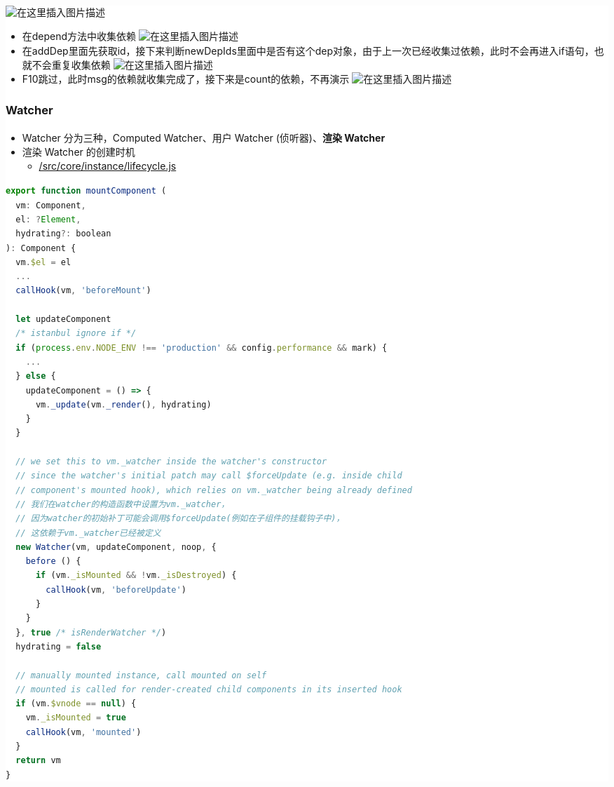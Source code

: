 ![在这里插入图片描述](https://img-blog.csdnimg.cn/20201212215102941.png?x-oss-process=image/watermark,type_ZmFuZ3poZW5naGVpdGk,shadow_10,text_aHR0cHM6Ly9ibG9nLmNzZG4ubmV0L3FxXzQ1MTQ5MjU2,size_16,color_FFFFFF,t_70)
- 在depend方法中收集依赖
![在这里插入图片描述](https://img-blog.csdnimg.cn/20201212215212317.png?x-oss-process=image/watermark,type_ZmFuZ3poZW5naGVpdGk,shadow_10,text_aHR0cHM6Ly9ibG9nLmNzZG4ubmV0L3FxXzQ1MTQ5MjU2,size_16,color_FFFFFF,t_70)
- 在addDep里面先获取id，接下来判断newDepIds里面中是否有这个dep对象，由于上一次已经收集过依赖，此时不会再进入if语句，也就不会重复收集依赖
![在这里插入图片描述](https://img-blog.csdnimg.cn/20201212215302521.png?x-oss-process=image/watermark,type_ZmFuZ3poZW5naGVpdGk,shadow_10,text_aHR0cHM6Ly9ibG9nLmNzZG4ubmV0L3FxXzQ1MTQ5MjU2,size_16,color_FFFFFF,t_70)
- F10跳过，此时msg的依赖就收集完成了，接下来是count的依赖，不再演示
![在这里插入图片描述](https://img-blog.csdnimg.cn/20201212215711459.png?x-oss-process=image/watermark,type_ZmFuZ3poZW5naGVpdGk,shadow_10,text_aHR0cHM6Ly9ibG9nLmNzZG4ubmV0L3FxXzQ1MTQ5MjU2,size_16,color_FFFFFF,t_70)

### Watcher
- Watcher 分为三种，Computed Watcher、用户 Watcher (侦听器)、**渲染 Watcher**
- 渲染 Watcher 的创建时机
	* [/src/core/instance/lifecycle.js](https://github.com/shiguanghai/vue/blob/dev/src/core/instance/lifecycle.js)

```js
export function mountComponent (
  vm: Component,
  el: ?Element,
  hydrating?: boolean
): Component {
  vm.$el = el
  ...
  callHook(vm, 'beforeMount')

  let updateComponent
  /* istanbul ignore if */
  if (process.env.NODE_ENV !== 'production' && config.performance && mark) {
    ...
  } else {
    updateComponent = () => {
      vm._update(vm._render(), hydrating)
    }
  }

  // we set this to vm._watcher inside the watcher's constructor
  // since the watcher's initial patch may call $forceUpdate (e.g. inside child
  // component's mounted hook), which relies on vm._watcher being already defined
  // 我们在watcher的构造函数中设置为vm._watcher，
  // 因为watcher的初始补丁可能会调用$forceUpdate(例如在子组件的挂载钩子中)，
  // 这依赖于vm._watcher已经被定义  
  new Watcher(vm, updateComponent, noop, {
    before () {
      if (vm._isMounted && !vm._isDestroyed) {
        callHook(vm, 'beforeUpdate')
      }
    }
  }, true /* isRenderWatcher */)
  hydrating = false

  // manually mounted instance, call mounted on self
  // mounted is called for render-created child components in its inserted hook
  if (vm.$vnode == null) {
    vm._isMounted = true
    callHook(vm, 'mounted')
  }
  return vm
}
```
